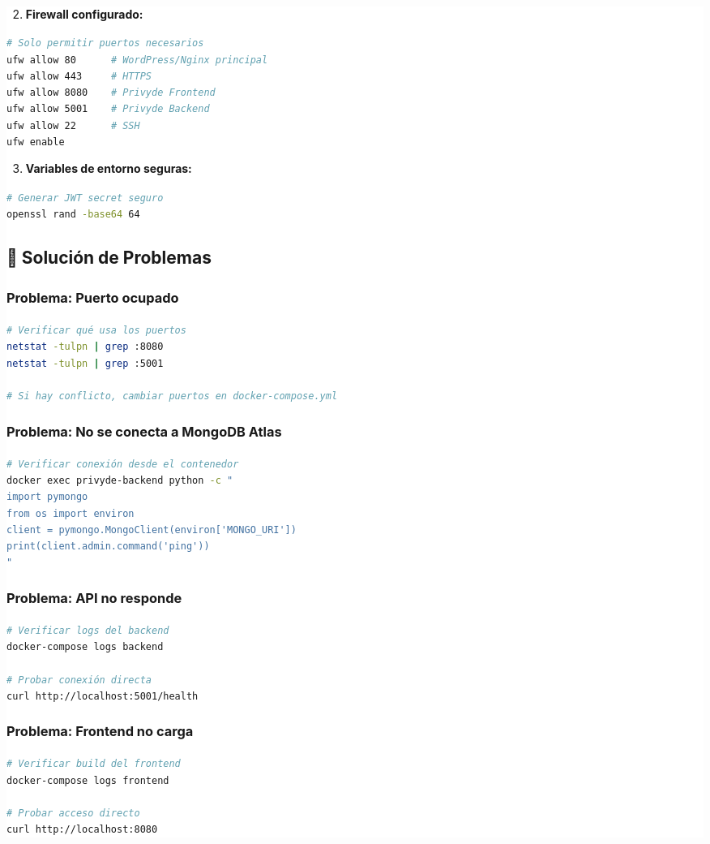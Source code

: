 2. **Firewall configurado:**
```bash
# Solo permitir puertos necesarios
ufw allow 80      # WordPress/Nginx principal
ufw allow 443     # HTTPS
ufw allow 8080    # Privyde Frontend
ufw allow 5001    # Privyde Backend
ufw allow 22      # SSH
ufw enable
```

3. **Variables de entorno seguras:**
```bash
# Generar JWT secret seguro
openssl rand -base64 64
```

## 🚨 Solución de Problemas

### Problema: Puerto ocupado
```bash
# Verificar qué usa los puertos
netstat -tulpn | grep :8080
netstat -tulpn | grep :5001

# Si hay conflicto, cambiar puertos en docker-compose.yml
```

### Problema: No se conecta a MongoDB Atlas
```bash
# Verificar conexión desde el contenedor
docker exec privyde-backend python -c "
import pymongo
from os import environ
client = pymongo.MongoClient(environ['MONGO_URI'])
print(client.admin.command('ping'))
"
```

### Problema: API no responde
```bash
# Verificar logs del backend
docker-compose logs backend

# Probar conexión directa
curl http://localhost:5001/health
```

### Problema: Frontend no carga
```bash
# Verificar build del frontend
docker-compose logs frontend

# Probar acceso directo
curl http://localhost:8080
```
